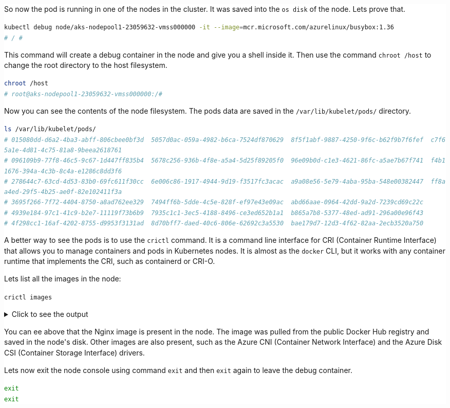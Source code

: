 So now the pod is running in one of the nodes in the cluster. It was saved into the `os disk` of the node. Lets prove that.

```sh
kubectl debug node/aks-nodepool1-23059632-vmss000000 -it --image=mcr.microsoft.com/azurelinux/busybox:1.36
# / #
```

This command will create a debug container in the node and give you a shell inside it. Then use the command `chroot /host` to change the root directory to the host filesystem.

```sh
chroot /host
# root@aks-nodepool1-23059632-vmss000000:/#
```

Now you can see the contents of the node filesystem. The pods data are saved in the `/var/lib/kubelet/pods/` directory.

```sh
ls /var/lib/kubelet/pods/
# 015080dd-d6a2-4ba3-abff-806cbee0bf3d  5057d0ac-059a-4982-b6ca-7524df870629  8f5f1abf-9887-4250-9f6c-b62f9b7f6fef  c7f65a1e-4d81-4c75-81a8-9beea2618761
# 096109b9-77f8-46c5-9c67-1d447ff835b4  5678c256-936b-4f8e-a5a4-5d25f89205f0  96e09b0d-c1e3-4621-86fc-a5ae7b67f741  f4b11676-394a-4c3b-8c4a-e1286c8dd3f6
# 278644c7-63cd-4d53-83b0-69fc611f30cc  6e006c86-1917-4944-9d19-f3517fc3acac  a9a08e56-5e79-4aba-95ba-548e00382447  ff8aa4ed-29f5-4b25-ae0f-82e102411f3a
# 3695f266-7f72-4404-8750-a8ad762ee329  7494ff6b-5dde-4c5e-828f-ef97e43e09ac  abd66aae-0964-42dd-9a2d-7239cd69c22c
# 4939e184-97c1-41c9-b2e7-11119f73b6b9  7935c1c1-3ec5-4188-8496-ce3ed652b1a1  b865a7b8-5377-48ed-ad91-296a00e96f43
# 4f298cc1-16af-4202-8755-d9953f3131ad  8d70bff7-daed-40c6-806e-62692c3a5530  bae179d7-12d3-4f62-82aa-2ecb3520a750
```

A better way to see the pods is to use the `crictl` command. It is a command line interface for CRI (Container Runtime Interface) that allows you to manage containers and pods in Kubernetes nodes. It is almost as the `docker` CLI, but it works with any container runtime that implements the CRI, such as containerd or CRI-O.

Lets list all the images in the node:

```sh
crictl images
```

<details><summary>Click to see the output</summary></details>

You can ee above that the Nginx image is present in the node. The image was pulled from the public Docker Hub registry and saved in the node's disk. Other images are also present, such as the Azure CNI (Container Network Interface) and the Azure Disk CSI (Container Storage Interface) drivers.

Lets now exit the node console using command `exit` and then `exit` again to leave the debug container.

```sh
exit
exit
```
